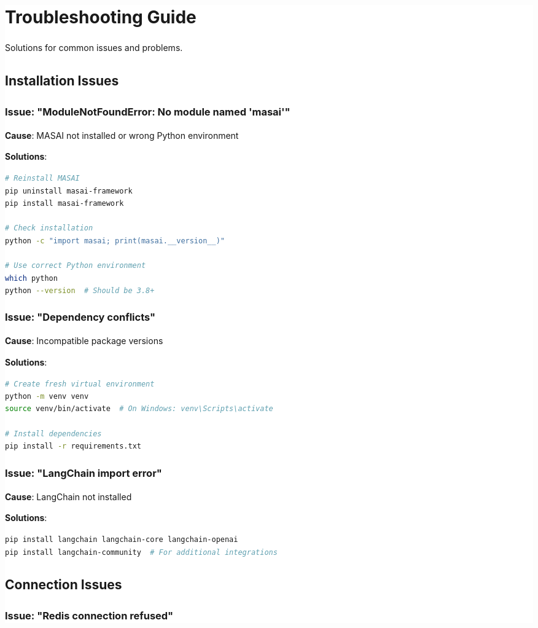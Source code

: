 # Troubleshooting Guide

Solutions for common issues and problems.

## Installation Issues

### Issue: "ModuleNotFoundError: No module named 'masai'"

**Cause**: MASAI not installed or wrong Python environment

**Solutions**:
```bash
# Reinstall MASAI
pip uninstall masai-framework
pip install masai-framework

# Check installation
python -c "import masai; print(masai.__version__)"

# Use correct Python environment
which python
python --version  # Should be 3.8+
```

### Issue: "Dependency conflicts"

**Cause**: Incompatible package versions

**Solutions**:
```bash
# Create fresh virtual environment
python -m venv venv
source venv/bin/activate  # On Windows: venv\Scripts\activate

# Install dependencies
pip install -r requirements.txt
```

### Issue: "LangChain import error"

**Cause**: LangChain not installed

**Solutions**:
```bash
pip install langchain langchain-core langchain-openai
pip install langchain-community  # For additional integrations
```

## Connection Issues

### Issue: "Redis connection refused"
